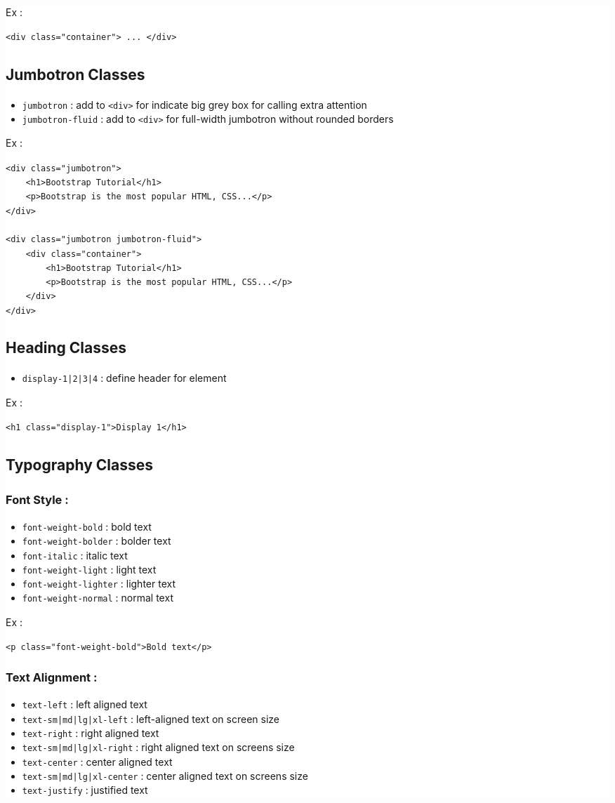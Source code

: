 Ex :
```
<div class="container"> ... </div>
```


## Jumbotron Classes
- `jumbotron` : add to `<div>` for indicate big grey box for calling extra attention
- `jumbotron-fluid` : add to `<div>` for full-width jumbotron without rounded borders

Ex :
```
<div class="jumbotron">
    <h1>Bootstrap Tutorial</h1>
    <p>Bootstrap is the most popular HTML, CSS...</p>
</div>

<div class="jumbotron jumbotron-fluid">
    <div class="container">
        <h1>Bootstrap Tutorial</h1>
        <p>Bootstrap is the most popular HTML, CSS...</p>
    </div>
</div>
```


## Heading Classes
- `display-1|2|3|4` : define header for element

Ex :
```
<h1 class="display-1">Display 1</h1>
```


## Typography Classes
### Font Style :
- `font-weight-bold` : bold text
- `font-weight-bolder` : bolder text
- `font-italic` : italic text
- `font-weight-light` : light text
- `font-weight-lighter` : lighter text
- `font-weight-normal` : normal text

Ex :
```
<p class="font-weight-bold">Bold text</p>
```

### Text Alignment :
- `text-left` : left aligned text
- `text-sm|md|lg|xl-left` : left-aligned text on screen size
- `text-right` : right aligned text
- `text-sm|md|lg|xl-right` : right aligned text on screens size
- `text-center` : center aligned text
- `text-sm|md|lg|xl-center` : center aligned text on screens size
- `text-justify` : justified text
